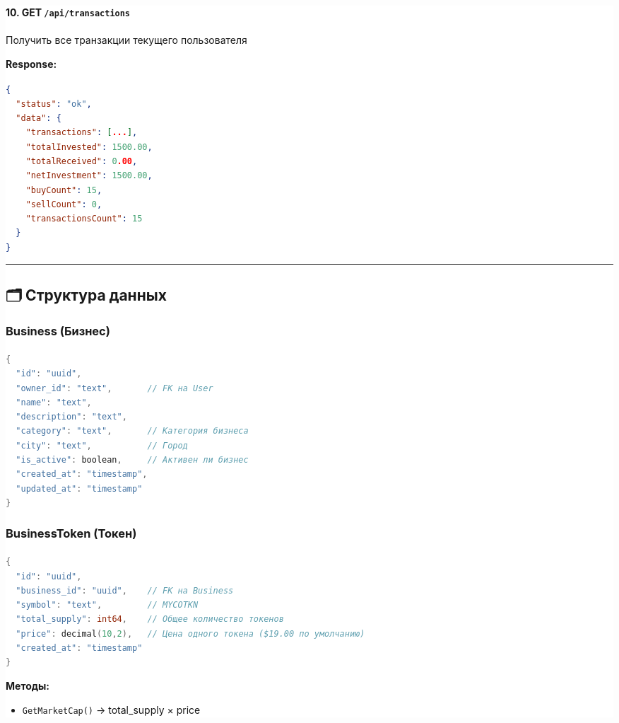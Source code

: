 #### 10. GET `/api/transactions`
Получить все транзакции текущего пользователя

**Response:**
```json
{
  "status": "ok",
  "data": {
    "transactions": [...],
    "totalInvested": 1500.00,
    "totalReceived": 0.00,
    "netInvestment": 1500.00,
    "buyCount": 15,
    "sellCount": 0,
    "transactionsCount": 15
  }
}
```

---

## 🗂️ Структура данных

### Business (Бизнес)
```go
{
  "id": "uuid",
  "owner_id": "text",       // FK на User
  "name": "text",
  "description": "text",
  "category": "text",       // Категория бизнеса
  "city": "text",           // Город
  "is_active": boolean,     // Активен ли бизнес
  "created_at": "timestamp",
  "updated_at": "timestamp"
}
```

### BusinessToken (Токен)
```go
{
  "id": "uuid",
  "business_id": "uuid",    // FK на Business
  "symbol": "text",         // MYCOTKN
  "total_supply": int64,    // Общее количество токенов
  "price": decimal(10,2),   // Цена одного токена ($19.00 по умолчанию)
  "created_at": "timestamp"
}
```

**Методы:**
- `GetMarketCap()` → total_supply × price
